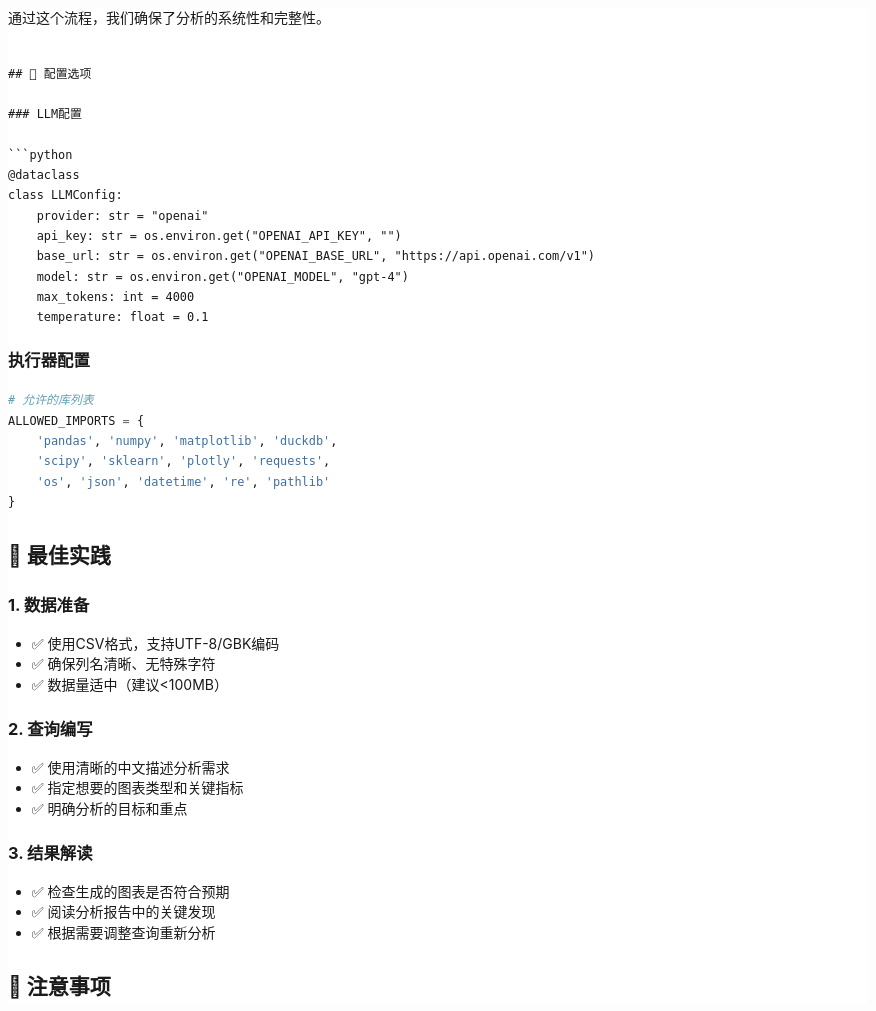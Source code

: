 通过这个流程，我们确保了分析的系统性和完整性。

```

## 🔧 配置选项

### LLM配置

```python
@dataclass
class LLMConfig:
    provider: str = "openai"
    api_key: str = os.environ.get("OPENAI_API_KEY", "")
    base_url: str = os.environ.get("OPENAI_BASE_URL", "https://api.openai.com/v1")
    model: str = os.environ.get("OPENAI_MODEL", "gpt-4")
    max_tokens: int = 4000
    temperature: float = 0.1
```

### 执行器配置

```python
# 允许的库列表
ALLOWED_IMPORTS = {
    'pandas', 'numpy', 'matplotlib', 'duckdb', 
    'scipy', 'sklearn', 'plotly', 'requests',
    'os', 'json', 'datetime', 're', 'pathlib'
}
```

## 🎯 最佳实践

### 1. 数据准备

- ✅ 使用CSV格式，支持UTF-8/GBK编码
- ✅ 确保列名清晰、无特殊字符
- ✅ 数据量适中（建议<100MB）

### 2. 查询编写

- ✅ 使用清晰的中文描述分析需求
- ✅ 指定想要的图表类型和关键指标
- ✅ 明确分析的目标和重点

### 3. 结果解读

- ✅ 检查生成的图表是否符合预期
- ✅ 阅读分析报告中的关键发现
- ✅ 根据需要调整查询重新分析

## 🚨 注意事项
